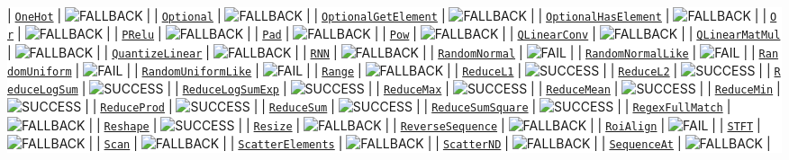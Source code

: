 | [`OneHot`](https://onnx.ai/onnx/operators/onnx__OneHot.html) | ![FALLBACK](https://img.shields.io/badge/FALLBACK-FFAA00?style=flat&logoColor=white) |
| [`Optional`](https://onnx.ai/onnx/operators/onnx__Optional.html) | ![FALLBACK](https://img.shields.io/badge/FALLBACK-FFAA00?style=flat&logoColor=white) |
| [`OptionalGetElement`](https://onnx.ai/onnx/operators/onnx__OptionalGetElement.html) | ![FALLBACK](https://img.shields.io/badge/FALLBACK-FFAA00?style=flat&logoColor=white) |
| [`OptionalHasElement`](https://onnx.ai/onnx/operators/onnx__OptionalHasElement.html) | ![FALLBACK](https://img.shields.io/badge/FALLBACK-FFAA00?style=flat&logoColor=white) |
| [`Or`](https://onnx.ai/onnx/operators/onnx__Or.html) | ![FALLBACK](https://img.shields.io/badge/FALLBACK-FFAA00?style=flat&logoColor=white) |
| [`PRelu`](https://onnx.ai/onnx/operators/onnx__PRelu.html) | ![FALLBACK](https://img.shields.io/badge/FALLBACK-FFAA00?style=flat&logoColor=white) |
| [`Pad`](https://onnx.ai/onnx/operators/onnx__Pad.html) | ![FALLBACK](https://img.shields.io/badge/FALLBACK-FFAA00?style=flat&logoColor=white) |
| [`Pow`](https://onnx.ai/onnx/operators/onnx__Pow.html) | ![FALLBACK](https://img.shields.io/badge/FALLBACK-FFAA00?style=flat&logoColor=white) |
| [`QLinearConv`](https://onnx.ai/onnx/operators/onnx__QLinearConv.html) | ![FALLBACK](https://img.shields.io/badge/FALLBACK-FFAA00?style=flat&logoColor=white) |
| [`QLinearMatMul`](https://onnx.ai/onnx/operators/onnx__QLinearMatMul.html) | ![FALLBACK](https://img.shields.io/badge/FALLBACK-FFAA00?style=flat&logoColor=white) |
| [`QuantizeLinear`](https://onnx.ai/onnx/operators/onnx__QuantizeLinear.html) | ![FALLBACK](https://img.shields.io/badge/FALLBACK-FFAA00?style=flat&logoColor=white) |
| [`RNN`](https://onnx.ai/onnx/operators/onnx__RNN.html) | ![FALLBACK](https://img.shields.io/badge/FALLBACK-FFAA00?style=flat&logoColor=white) |
| [`RandomNormal`](https://onnx.ai/onnx/operators/onnx__RandomNormal.html) | ![FAIL](https://img.shields.io/badge/FAIL-FF0000?style=flat&logoColor=white) |
| [`RandomNormalLike`](https://onnx.ai/onnx/operators/onnx__RandomNormalLike.html) | ![FAIL](https://img.shields.io/badge/FAIL-FF0000?style=flat&logoColor=white) |
| [`RandomUniform`](https://onnx.ai/onnx/operators/onnx__RandomUniform.html) | ![FAIL](https://img.shields.io/badge/FAIL-FF0000?style=flat&logoColor=white) |
| [`RandomUniformLike`](https://onnx.ai/onnx/operators/onnx__RandomUniformLike.html) | ![FAIL](https://img.shields.io/badge/FAIL-FF0000?style=flat&logoColor=white) |
| [`Range`](https://onnx.ai/onnx/operators/onnx__Range.html) | ![FALLBACK](https://img.shields.io/badge/FALLBACK-FFAA00?style=flat&logoColor=white) |
| [`ReduceL1`](https://onnx.ai/onnx/operators/onnx__ReduceL1.html) | ![SUCCESS](https://img.shields.io/badge/SUCCESS-00AA44?style=flat&logoColor=white) |
| [`ReduceL2`](https://onnx.ai/onnx/operators/onnx__ReduceL2.html) | ![SUCCESS](https://img.shields.io/badge/SUCCESS-00AA44?style=flat&logoColor=white) |
| [`ReduceLogSum`](https://onnx.ai/onnx/operators/onnx__ReduceLogSum.html) | ![SUCCESS](https://img.shields.io/badge/SUCCESS-00AA44?style=flat&logoColor=white) |
| [`ReduceLogSumExp`](https://onnx.ai/onnx/operators/onnx__ReduceLogSumExp.html) | ![SUCCESS](https://img.shields.io/badge/SUCCESS-00AA44?style=flat&logoColor=white) |
| [`ReduceMax`](https://onnx.ai/onnx/operators/onnx__ReduceMax.html) | ![SUCCESS](https://img.shields.io/badge/SUCCESS-00AA44?style=flat&logoColor=white) |
| [`ReduceMean`](https://onnx.ai/onnx/operators/onnx__ReduceMean.html) | ![SUCCESS](https://img.shields.io/badge/SUCCESS-00AA44?style=flat&logoColor=white) |
| [`ReduceMin`](https://onnx.ai/onnx/operators/onnx__ReduceMin.html) | ![SUCCESS](https://img.shields.io/badge/SUCCESS-00AA44?style=flat&logoColor=white) |
| [`ReduceProd`](https://onnx.ai/onnx/operators/onnx__ReduceProd.html) | ![SUCCESS](https://img.shields.io/badge/SUCCESS-00AA44?style=flat&logoColor=white) |
| [`ReduceSum`](https://onnx.ai/onnx/operators/onnx__ReduceSum.html) | ![SUCCESS](https://img.shields.io/badge/SUCCESS-00AA44?style=flat&logoColor=white) |
| [`ReduceSumSquare`](https://onnx.ai/onnx/operators/onnx__ReduceSumSquare.html) | ![SUCCESS](https://img.shields.io/badge/SUCCESS-00AA44?style=flat&logoColor=white) |
| [`RegexFullMatch`](https://onnx.ai/onnx/operators/onnx__RegexFullMatch.html) | ![FALLBACK](https://img.shields.io/badge/FALLBACK-FFAA00?style=flat&logoColor=white) |
| [`Reshape`](https://onnx.ai/onnx/operators/onnx__Reshape.html) | ![SUCCESS](https://img.shields.io/badge/SUCCESS-00AA44?style=flat&logoColor=white) |
| [`Resize`](https://onnx.ai/onnx/operators/onnx__Resize.html) | ![FALLBACK](https://img.shields.io/badge/FALLBACK-FFAA00?style=flat&logoColor=white) |
| [`ReverseSequence`](https://onnx.ai/onnx/operators/onnx__ReverseSequence.html) | ![FALLBACK](https://img.shields.io/badge/FALLBACK-FFAA00?style=flat&logoColor=white) |
| [`RoiAlign`](https://onnx.ai/onnx/operators/onnx__RoiAlign.html) | ![FAIL](https://img.shields.io/badge/FAIL-FF0000?style=flat&logoColor=white) |
| [`STFT`](https://onnx.ai/onnx/operators/onnx__STFT.html) | ![FALLBACK](https://img.shields.io/badge/FALLBACK-FFAA00?style=flat&logoColor=white) |
| [`Scan`](https://onnx.ai/onnx/operators/onnx__Scan.html) | ![FALLBACK](https://img.shields.io/badge/FALLBACK-FFAA00?style=flat&logoColor=white) |
| [`ScatterElements`](https://onnx.ai/onnx/operators/onnx__ScatterElements.html) | ![FALLBACK](https://img.shields.io/badge/FALLBACK-FFAA00?style=flat&logoColor=white) |
| [`ScatterND`](https://onnx.ai/onnx/operators/onnx__ScatterND.html) | ![FALLBACK](https://img.shields.io/badge/FALLBACK-FFAA00?style=flat&logoColor=white) |
| [`SequenceAt`](https://onnx.ai/onnx/operators/onnx__SequenceAt.html) | ![FALLBACK](https://img.shields.io/badge/FALLBACK-FFAA00?style=flat&logoColor=white) |